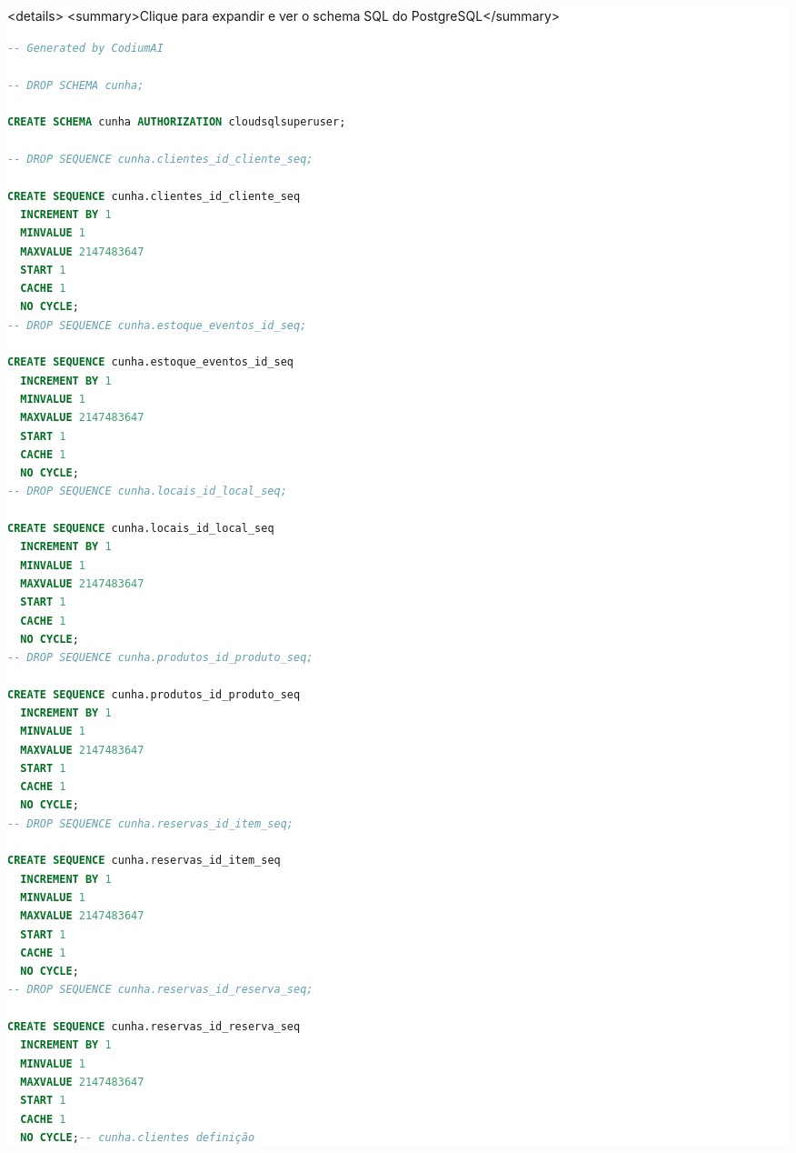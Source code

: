 \<details\>
\<summary\>Clique para expandir e ver o schema SQL do PostgreSQL\</summary\>

```sql
-- Generated by CodiumAI

-- DROP SCHEMA cunha;

CREATE SCHEMA cunha AUTHORIZATION cloudsqlsuperuser;

-- DROP SEQUENCE cunha.clientes_id_cliente_seq;

CREATE SEQUENCE cunha.clientes_id_cliente_seq
  INCREMENT BY 1
  MINVALUE 1
  MAXVALUE 2147483647
  START 1
  CACHE 1
  NO CYCLE;
-- DROP SEQUENCE cunha.estoque_eventos_id_seq;

CREATE SEQUENCE cunha.estoque_eventos_id_seq
  INCREMENT BY 1
  MINVALUE 1
  MAXVALUE 2147483647
  START 1
  CACHE 1
  NO CYCLE;
-- DROP SEQUENCE cunha.locais_id_local_seq;

CREATE SEQUENCE cunha.locais_id_local_seq
  INCREMENT BY 1
  MINVALUE 1
  MAXVALUE 2147483647
  START 1
  CACHE 1
  NO CYCLE;
-- DROP SEQUENCE cunha.produtos_id_produto_seq;

CREATE SEQUENCE cunha.produtos_id_produto_seq
  INCREMENT BY 1
  MINVALUE 1
  MAXVALUE 2147483647
  START 1
  CACHE 1
  NO CYCLE;
-- DROP SEQUENCE cunha.reservas_id_item_seq;

CREATE SEQUENCE cunha.reservas_id_item_seq
  INCREMENT BY 1
  MINVALUE 1
  MAXVALUE 2147483647
  START 1
  CACHE 1
  NO CYCLE;
-- DROP SEQUENCE cunha.reservas_id_reserva_seq;

CREATE SEQUENCE cunha.reservas_id_reserva_seq
  INCREMENT BY 1
  MINVALUE 1
  MAXVALUE 2147483647
  START 1
  CACHE 1
  NO CYCLE;-- cunha.clientes definição
```